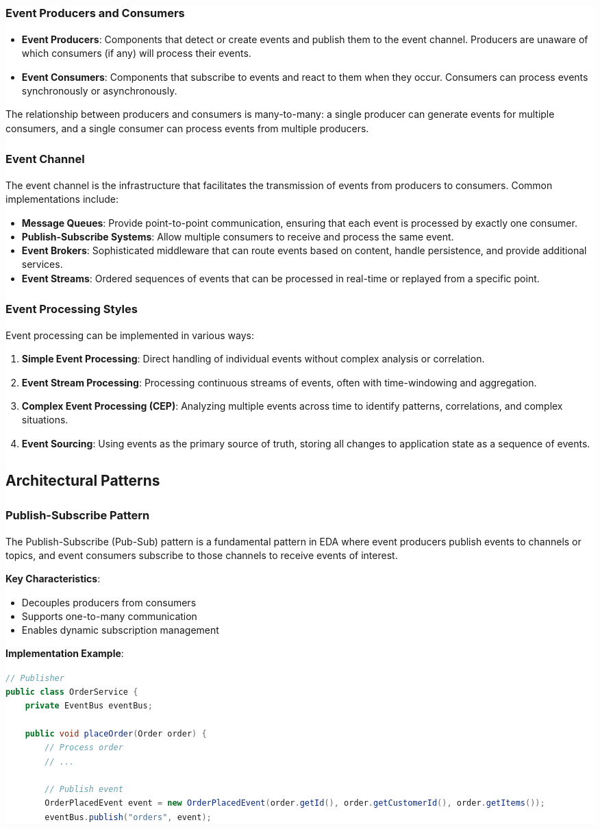 ### Event Producers and Consumers

- **Event Producers**: Components that detect or create events and publish them to the event channel. Producers are unaware of which consumers (if any) will process their events.

- **Event Consumers**: Components that subscribe to events and react to them when they occur. Consumers can process events synchronously or asynchronously.

The relationship between producers and consumers is many-to-many: a single producer can generate events for multiple consumers, and a single consumer can process events from multiple producers.

### Event Channel

The event channel is the infrastructure that facilitates the transmission of events from producers to consumers. Common implementations include:

- **Message Queues**: Provide point-to-point communication, ensuring that each event is processed by exactly one consumer.
- **Publish-Subscribe Systems**: Allow multiple consumers to receive and process the same event.
- **Event Brokers**: Sophisticated middleware that can route events based on content, handle persistence, and provide additional services.
- **Event Streams**: Ordered sequences of events that can be processed in real-time or replayed from a specific point.

### Event Processing Styles

Event processing can be implemented in various ways:

1. **Simple Event Processing**: Direct handling of individual events without complex analysis or correlation.

2. **Event Stream Processing**: Processing continuous streams of events, often with time-windowing and aggregation.

3. **Complex Event Processing (CEP)**: Analyzing multiple events across time to identify patterns, correlations, and complex situations.

4. **Event Sourcing**: Using events as the primary source of truth, storing all changes to application state as a sequence of events.

## Architectural Patterns

### Publish-Subscribe Pattern

The Publish-Subscribe (Pub-Sub) pattern is a fundamental pattern in EDA where event producers publish events to channels or topics, and event consumers subscribe to those channels to receive events of interest.

**Key Characteristics**:
- Decouples producers from consumers
- Supports one-to-many communication
- Enables dynamic subscription management

**Implementation Example**:
```java
// Publisher
public class OrderService {
    private EventBus eventBus;
    
    public void placeOrder(Order order) {
        // Process order
        // ...
        
        // Publish event
        OrderPlacedEvent event = new OrderPlacedEvent(order.getId(), order.getCustomerId(), order.getItems());
        eventBus.publish("orders", event);
```